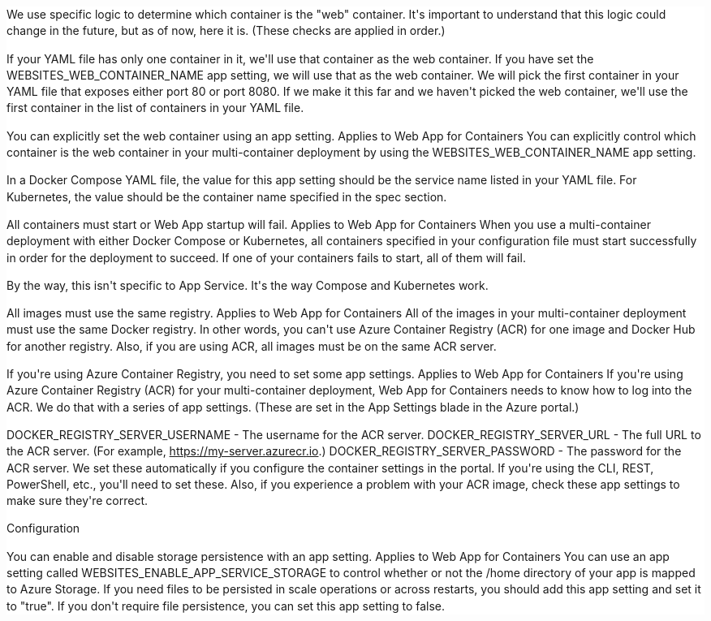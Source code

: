 We use specific logic to determine which container is the "web" container. It's important to understand that this logic could change in the future, but as of now, here it is. (These checks are applied in order.)

If your YAML file has only one container in it, we'll use that container as the web container.
If you have set the WEBSITES_WEB_CONTAINER_NAME app setting, we will use that as the web container.
We will pick the first container in your YAML file that exposes either port 80 or port 8080.
If we make it this far and we haven't picked the web container, we'll use the first container in the list of containers in your YAML file.

You can explicitly set the web container using an app setting.
Applies to Web App for Containers
You can explicitly control which container is the web container in your multi-container deployment by using the WEBSITES_WEB_CONTAINER_NAME app setting.

In a Docker Compose YAML file, the value for this app setting should be the service name listed in your YAML file. For Kubernetes, the value should be the container name specified in the spec section.


All containers must start or Web App startup will fail.
Applies to Web App for Containers
When you use a multi-container deployment with either Docker Compose or Kubernetes, all containers specified in your configuration file must start successfully in order for the deployment to succeed. If one of your containers fails to start, all of them will fail.

By the way, this isn't specific to App Service. It's the way Compose and Kubernetes work.



All images must use the same registry.
Applies to Web App for Containers
All of the images in your multi-container deployment must use the same Docker registry. In other words, you can't use Azure Container Registry (ACR) for one image and Docker Hub for another registry. Also, if you are using ACR, all images must be on the same ACR server.



If you're using Azure Container Registry, you need to set some app settings.
Applies to Web App for Containers
If you're using Azure Container Registry (ACR) for your multi-container deployment, Web App for Containers needs to know how to log into the ACR. We do that with a series of app settings. (These are set in the App Settings blade in the Azure portal.)

DOCKER_REGISTRY_SERVER_USERNAME - The username for the ACR server.
DOCKER_REGISTRY_SERVER_URL - The full URL to the ACR server. (For example, https://my-server.azurecr.io.)
DOCKER_REGISTRY_SERVER_PASSWORD - The password for the ACR server.
We set these automatically if you configure the container settings in the portal. If you're using the CLI, REST, PowerShell, etc., you'll need to set these. Also, if you experience a problem with your ACR image, check these app settings to make sure they're correct.


Configuration

You can enable and disable storage persistence with an app setting.
Applies to Web App for Containers
You can use an app setting called WEBSITES_ENABLE_APP_SERVICE_STORAGE to control whether or not the /home directory of your app is mapped to Azure Storage. If you need files to be persisted in scale operations or across restarts, you should add this app setting and set it to "true". If you don't require file persistence, you can set this app setting to false.
